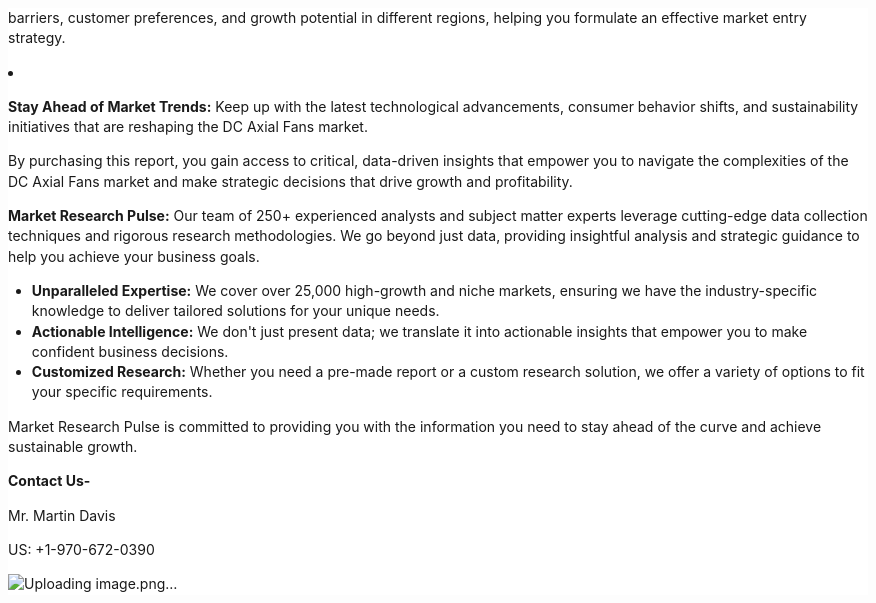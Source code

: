 barriers, customer preferences, and growth potential in different regions, helping you formulate an effective market entry strategy.</p></li><li><p><strong>Stay Ahead of Market Trends:</strong> Keep up with the latest technological advancements, consumer behavior shifts, and sustainability initiatives that are reshaping the DC Axial Fans market.</p></li></ol><p>By purchasing this report, you gain access to critical, data-driven insights that empower you to navigate the complexities of the DC Axial Fans market and make strategic decisions that drive growth and profitability.</p><p><strong>Market Research Pulse:</strong>&nbsp;Our team of 250+ experienced analysts and subject matter experts leverage cutting-edge data collection techniques and rigorous research methodologies. We go beyond just data, providing insightful analysis and strategic guidance to help you achieve your business goals.</p><ul><li><strong>Unparalleled Expertise:</strong>&nbsp;We cover over 25,000 high-growth and niche markets, ensuring we have the industry-specific knowledge to deliver tailored solutions for your unique needs.</li><li><strong>Actionable Intelligence:</strong>&nbsp;We don't just present data; we translate it into actionable insights that empower you to make confident business decisions.</li><li><strong>Customized Research:</strong>&nbsp;Whether you need a pre-made report or a custom research solution, we offer a variety of options to fit your specific requirements.</li></ul><p>Market Research Pulse is committed to providing you with the information you need to stay ahead of the curve and achieve sustainable growth.</p><p><strong>Contact Us-</strong></p><p>Mr. Martin Davis</p><p>US: +1-970-672-0390</p>
![Uploading image.png…]()
